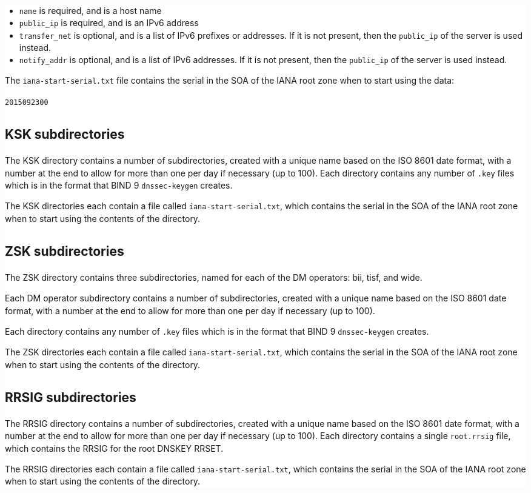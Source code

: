 * `name` is required, and is a host name
* `public_ip` is required, and is an IPv6 address
* `transfer_net` is optional, and is a list of IPv6 prefixes or
  addresses. If it is not present, then the `public_ip` of the server
  is used instead.
* `notify_addr` is optional, and is a list of IPv6 addresses. If it is
  not present, then the `public_ip` of the server is used instead.

The `iana-start-serial.txt` file contains the serial in the SOA of the
IANA root zone when to start using the data:

    2015092300

## KSK subdirectories

The KSK directory contains a number of subdirectories, created with a
unique name based on the ISO 8601 date format, with a number at the
end to allow for more than one per day if necessary (up to 100). Each
directory contains any number of `.key` files which is in the format
that BIND 9 `dnssec-keygen` creates. 

The KSK directories each contain a file called
`iana-start-serial.txt`, which contains the serial in the SOA of the
IANA root zone when to start using the contents of the directory.

## ZSK subdirectories

The ZSK directory contains three subdirectories, named for each of the
DM operators: bii, tisf, and wide.

Each DM operator subdirectory contains a number of subdirectories,
created with a unique name based on the ISO 8601 date format, with a
number at the end to allow for more than one per day if necessary (up
to 100).

Each directory contains any number of `.key` files which is in the
format that BIND 9 `dnssec-keygen` creates.

The ZSK directories each contain a file called
`iana-start-serial.txt`, which contains the serial in the SOA of
the IANA root zone when to start using the contents of the directory.

## RRSIG subdirectories

The RRSIG directory contains a number of subdirectories, created with a
unique name based on the ISO 8601 date format, with a number at the
end to allow for more than one per day if necessary (up to 100). Each
directory contains a single `root.rrsig` file, which contains the
RRSIG for the root DNSKEY RRSET.

The RRSIG directories each contain a file called
`iana-start-serial.txt`, which contains the serial in the SOA of
the IANA root zone when to start using the contents of the directory.
